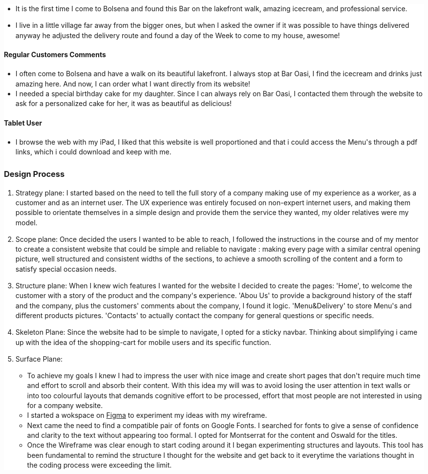 - It is the first time I come to Bolsena and found this Bar on the lakefront walk, amazing icecream, and professional service.

- I live in a little village far away from the bigger ones, but when I asked the owner if it was possible to have things delivered anyway he adjusted the
  delivery route and found a day of the Week to come to my house, awesome!

#### Regular Customers Comments

- I often come to Bolsena and have a walk on its beautiful lakefront. I always stop at Bar Oasi, I find the icecream and drinks just amazing here. And now, I can order what I want directly from its website!
- I needed a special birthday cake for my daughter. Since I can always rely on Bar Oasi, I contacted them through the website to ask for a personalized cake for her, it was as beautiful as delicious!

#### Tablet User

- I browse the web with my iPad, I liked that this website is well proportioned and that i could access the Menu's through a pdf links, which i could download and keep with me.

### Design Process

1. Strategy plane: I started based on the need to tell the full story of a company making use of my experience as a worker, as a customer and as an internet user. The UX experience was entirely focused on non-expert internet users, and making them possible to orientate themselves in a simple design and provide them the service they wanted, my older relatives were my model.

2. Scope plane: Once decided the users I wanted to be able to reach, I followed the instructions in the course and of my mentor to create a consistent website that could be simple and reliable to navigate : making every page with a similar central opening picture, well structured and consistent widths of the sections, to achieve a smooth scrolling of the content and a form to satisfy special occasion needs.

3. Structure plane: When I knew wich features I wanted for the website I decided to create the pages: 'Home', to welcome the customer with a story of the product and the company's experience. 'Abou Us' to provide a background history of the staff and the company, plus the customers' comments about the company, I found it logic. 'Menu&Delivery' to store Menu's and different products pictures. 'Contacts' to actually contact the company for general questions or specific needs.

4. Skeleton Plane: Since the website had to be simple to navigate, I opted for a sticky navbar. Thinking about simplifying i came up with the idea of the shopping-cart for mobile users and its specific function.

5. Surface Plane: 
    * To achieve my goals I knew I had to impress the user with nice image and create short pages that don't require much time and effort to scroll and absorb their content. With this idea my will was to avoid losing the user attention in text walls or into too colourful layouts that demands cognitive effort to be processed, effort that most people are not interested in using for a company website. 
    * I started a wokspace on [Figma](https://www.figma.com/file/jc8QKDwQCQ1ecvrTFuogfB/MS1?node-id=12%3A0) to experiment my ideas with my wireframe.
    * Next came the need to find a compatible pair of fonts on Google Fonts. I searched for fonts to give a sense of confidence and clarity to the text without appearing too formal. I opted for Montserrat for the content and Oswald for the titles.
    * Once the Wireframe was clear enough to start coding around it I began experimenting structures and layouts. This tool has been fundamental to remind the structure I thought for the website and get back to it everytime the variations thought in the coding process were exceeding the limit.
